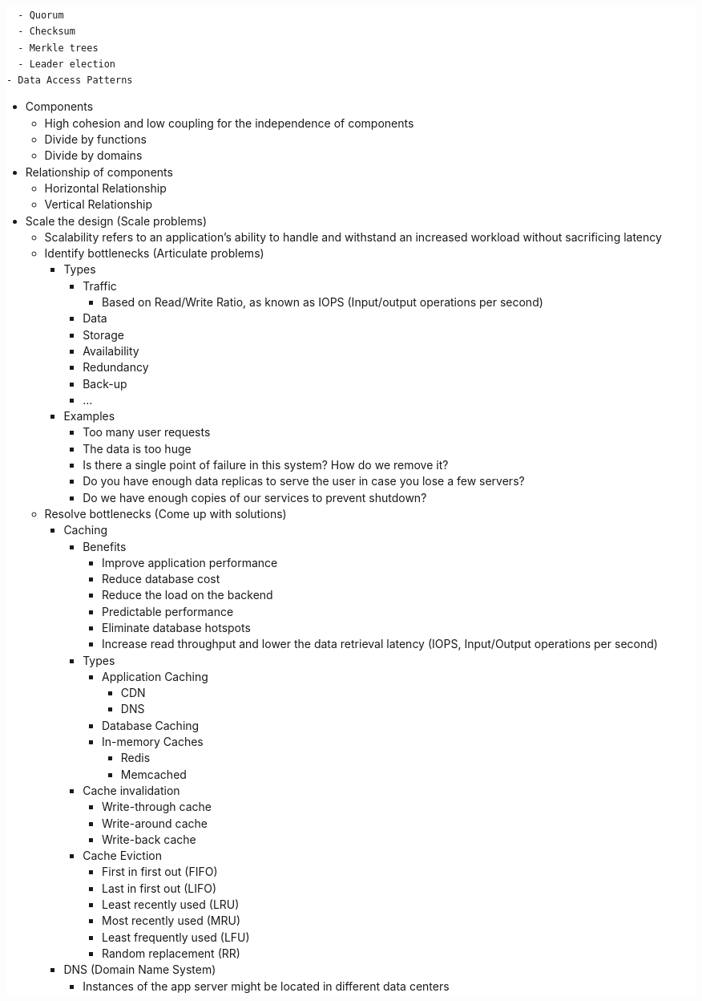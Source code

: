       - Quorum
      - Checksum
      - Merkle trees
      - Leader election
    - Data Access Patterns
  - Components
    - High cohesion and low coupling for the independence of components
    - Divide by functions
    - Divide by domains
  - Relationship of components
    - Horizontal Relationship
    - Vertical Relationship
- Scale the design (Scale problems)
  - Scalability refers to an application’s ability to handle and withstand an
    increased workload without sacrificing latency
  - Identify bottlenecks (Articulate problems)
    - Types
      - Traffic
        - Based on Read/Write Ratio, as known as IOPS (Input/output operations
          per second)
      - Data
      - Storage
      - Availability
      - Redundancy
      - Back-up
      - ...
    - Examples
      - Too many user requests
      - The data is too huge
      - Is there a single point of failure in this system? How do we remove it?
      - Do you have enough data replicas to serve the user in case you lose a
        few servers?
      - Do we have enough copies of our services to prevent shutdown?
  - Resolve bottlenecks (Come up with solutions)
    - Caching
      - Benefits
        - Improve application performance
        - Reduce database cost
        - Reduce the load on the backend
        - Predictable performance
        - Eliminate database hotspots
        - Increase read throughput and lower the data retrieval latency (IOPS,
          Input/Output operations per second)
      - Types
        - Application Caching
          - CDN
          - DNS
        - Database Caching
        - In-memory Caches
          - Redis
          - Memcached
      - Cache invalidation
        - Write-through cache
        - Write-around cache
        - Write-back cache
      - Cache Eviction
        - First in first out (FIFO)
        - Last in first out (LIFO)
        - Least recently used (LRU)
        - Most recently used (MRU)
        - Least frequently used (LFU)
        - Random replacement (RR)
    - DNS (Domain Name System)
      - Instances of the app server might be located in different data centers
